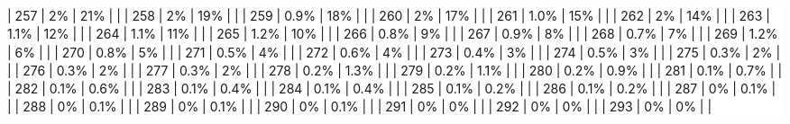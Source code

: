 | 257 | 2% | 21% |  |
| 258 | 2% | 19% |  |
| 259 | 0.9% | 18% |  |
| 260 | 2% | 17% |  |
| 261 | 1.0% | 15% |  |
| 262 | 2% | 14% |  |
| 263 | 1.1% | 12% |  |
| 264 | 1.1% | 11% |  |
| 265 | 1.2% | 10% |  |
| 266 | 0.8% | 9% |  |
| 267 | 0.9% | 8% |  |
| 268 | 0.7% | 7% |  |
| 269 | 1.2% | 6% |  |
| 270 | 0.8% | 5% |  |
| 271 | 0.5% | 4% |  |
| 272 | 0.6% | 4% |  |
| 273 | 0.4% | 3% |  |
| 274 | 0.5% | 3% |  |
| 275 | 0.3% | 2% |  |
| 276 | 0.3% | 2% |  |
| 277 | 0.3% | 2% |  |
| 278 | 0.2% | 1.3% |  |
| 279 | 0.2% | 1.1% |  |
| 280 | 0.2% | 0.9% |  |
| 281 | 0.1% | 0.7% |  |
| 282 | 0.1% | 0.6% |  |
| 283 | 0.1% | 0.4% |  |
| 284 | 0.1% | 0.4% |  |
| 285 | 0.1% | 0.2% |  |
| 286 | 0.1% | 0.2% |  |
| 287 | 0% | 0.1% |  |
| 288 | 0% | 0.1% |  |
| 289 | 0% | 0.1% |  |
| 290 | 0% | 0.1% |  |
| 291 | 0% | 0% |  |
| 292 | 0% | 0% |  |
| 293 | 0% | 0% |  |